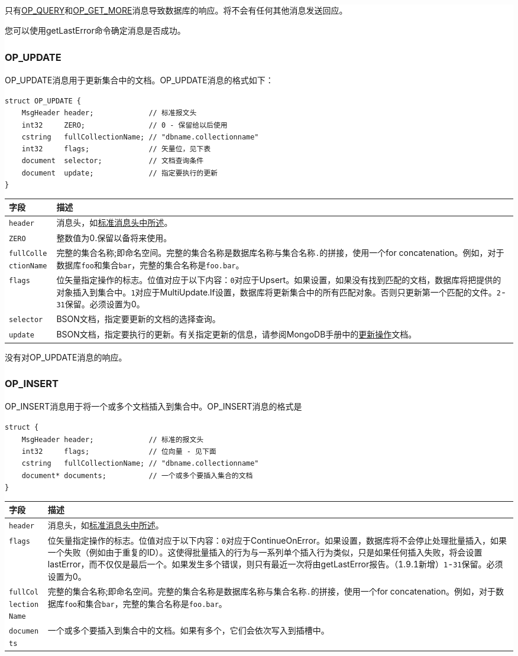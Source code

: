 只有[OP\_QUERY](https://docs.mongodb.com/manual/reference/mongodb-wire-protocol/#wire-op-query)和[OP\_GET\_MORE](https://docs.mongodb.com/manual/reference/mongodb-wire-protocol/#wire-op-get-more)消息导致数据库的响应。将不会有任何其他消息发送回应。

您可以使用getLastError命令确定消息是否成功。

### OP\_UPDATE

OP\_UPDATE消息用于更新集合中的文档。OP\_UPDATE消息的格式如下：

```
struct OP_UPDATE {
    MsgHeader header;             // 标准报文头
    int32     ZERO;               // 0 - 保留给以后使用
    cstring   fullCollectionName; // "dbname.collectionname"
    int32     flags;              // 矢量位，见下表
    document  selector;           // 文档查询条件
    document  update;             // 指定要执行的更新
}
```

| 字段 | 描述 |
| :--- | :--- |
| `header` | 消息头，如[标准消息头中所述](https://docs.mongodb.com/manual/reference/mongodb-wire-protocol/#wp-message-header)。 |
| `ZERO` | 整数值为0.保留以备将来使用。 |
| `fullCollectionName` | 完整的集合名称;即命名空间。完整的集合名称是数据库名称与集合名称`.`的拼接，使用一个for concatenation。例如，对于数据库`foo`和集合`bar`，完整的集合名称是`foo.bar`。 |
| `flags` | 位矢量指定操作的标志。位值对应于以下内容：`0`对应于Upsert。如果设置，如果没有找到匹配的文档，数据库将把提供的对象插入到集合中。`1`对应于MultiUpdate.If设置，数据库将更新集合中的所有匹配对象。否则只更新第一个匹配的文件。`2`-`31`保留。必须设置为0。 |
| `selector` | BSON文档，指定要更新的文档的选择查询。 |
| `update` | BSON文档，指定要执行的更新。有关指定更新的信息，请参阅MongoDB手册中的[更新操作](https://docs.mongodb.com/manual/applications/update)文档。 |

没有对OP\_UPDATE消息的响应。

### OP\_INSERT

OP\_INSERT消息用于将一个或多个文档插入到集合中。OP\_INSERT消息的格式是

```
struct {
    MsgHeader header;             // 标准的报文头
    int32     flags;              // 位向量 - 见下面
    cstring   fullCollectionName; // "dbname.collectionname"
    document* documents;          // 一个或多个要插入集合的文档
}
```

| 字段 | 描述 |
| :--- | :--- |
| `header` | 消息头，如[标准消息头中所述](https://docs.mongodb.com/manual/reference/mongodb-wire-protocol/#wp-message-header)。 |
| `flags` | 位矢量指定操作的标志。位值对应于以下内容：`0`对应于ContinueOnError。如果设置，数据库将不会停止处理批量插入，如果一个失败（例如由于重复的ID）。这使得批量插入的行为与一系列单个插入行为类似，只是如果任何插入失败，将会设置lastError，而不仅仅是最后一个。如果发生多个错误，则只有最近一次将由getLastError报告。（1.9.1新增）`1`-`31`保留。必须设置为0。 |
| `fullCollectionName` | 完整的集合名称;即命名空间。完整的集合名称是数据库名称与集合名称`.`的拼接，使用一个for concatenation。例如，对于数据库`foo`和集合`bar`，完整的集合名称是`foo.bar`。 |
| `documents` | 一个或多个要插入到集合中的文档。如果有多个，它们会依次写入到插槽中。 |
